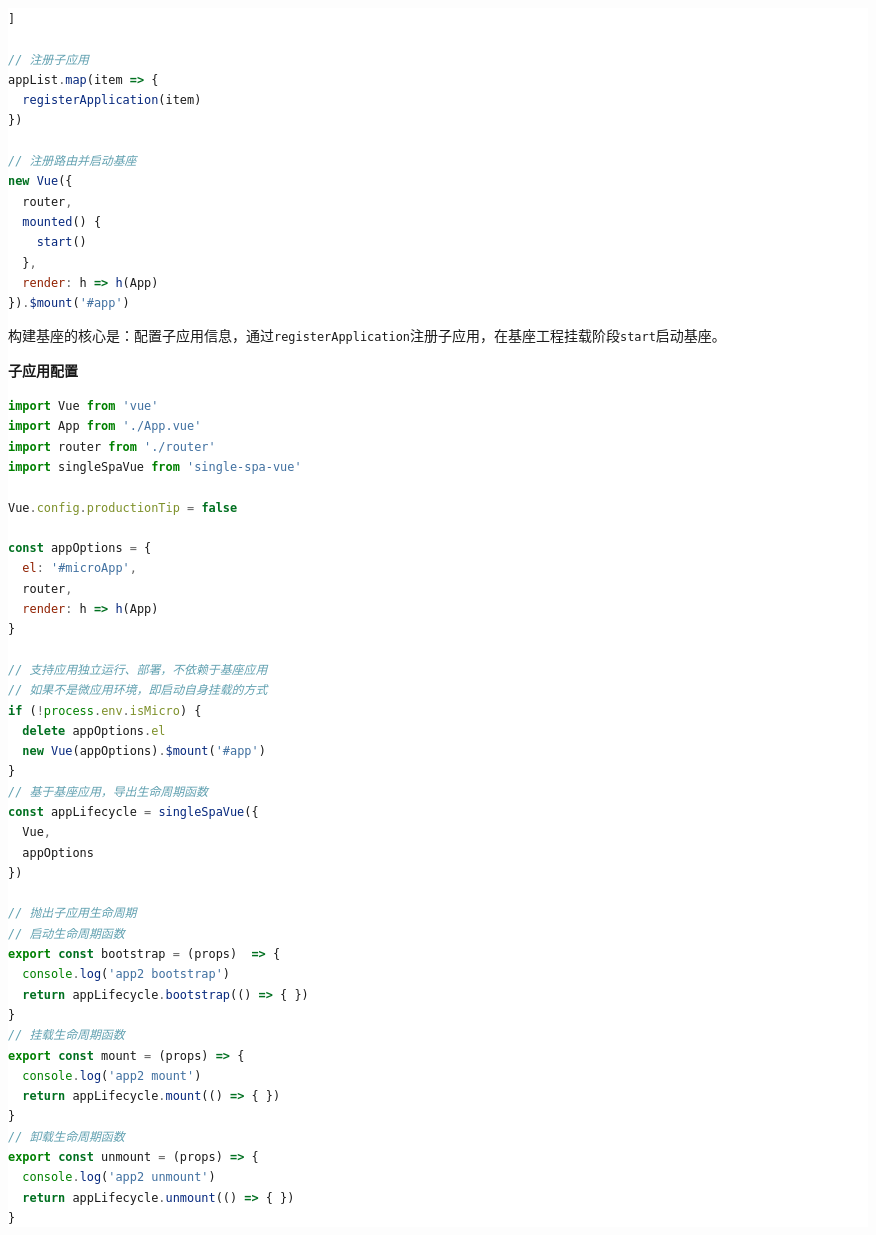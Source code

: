 ```js
]

// 注册子应用
appList.map(item => {
  registerApplication(item)
})
 
// 注册路由并启动基座
new Vue({
  router,
  mounted() {
    start()
  },
  render: h => h(App)
}).$mount('#app')
```

构建基座的核心是：配置子应用信息，通过`registerApplication`注册子应用，在基座工程挂载阶段`start`启动基座。

**子应用配置**
```js
import Vue from 'vue'
import App from './App.vue'
import router from './router'
import singleSpaVue from 'single-spa-vue'

Vue.config.productionTip = false

const appOptions = {
  el: '#microApp',
  router,
  render: h => h(App)
}

// 支持应用独立运行、部署，不依赖于基座应用
// 如果不是微应用环境，即启动自身挂载的方式
if (!process.env.isMicro) {
  delete appOptions.el
  new Vue(appOptions).$mount('#app')
}
// 基于基座应用，导出生命周期函数
const appLifecycle = singleSpaVue({
  Vue,
  appOptions
})

// 抛出子应用生命周期
// 启动生命周期函数
export const bootstrap = (props)  => {
  console.log('app2 bootstrap')
  return appLifecycle.bootstrap(() => { })
}
// 挂载生命周期函数
export const mount = (props) => {
  console.log('app2 mount')
  return appLifecycle.mount(() => { })
}
// 卸载生命周期函数
export const unmount = (props) => {
  console.log('app2 unmount')
  return appLifecycle.unmount(() => { })
}
```

